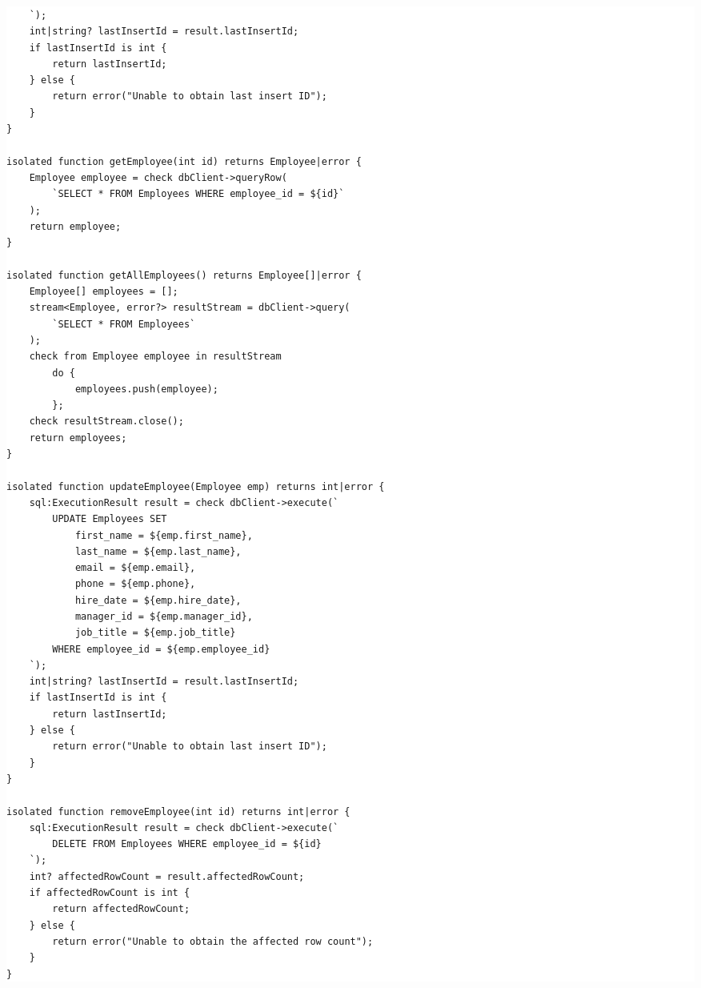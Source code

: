 ```ballerina
    `);
    int|string? lastInsertId = result.lastInsertId;
    if lastInsertId is int {
        return lastInsertId;
    } else {
        return error("Unable to obtain last insert ID");
    }
}

isolated function getEmployee(int id) returns Employee|error {
    Employee employee = check dbClient->queryRow(
        `SELECT * FROM Employees WHERE employee_id = ${id}`
    );
    return employee;
}

isolated function getAllEmployees() returns Employee[]|error {
    Employee[] employees = [];
    stream<Employee, error?> resultStream = dbClient->query(
        `SELECT * FROM Employees`
    );
    check from Employee employee in resultStream
        do {
            employees.push(employee);
        };
    check resultStream.close();
    return employees;
}

isolated function updateEmployee(Employee emp) returns int|error {
    sql:ExecutionResult result = check dbClient->execute(`
        UPDATE Employees SET
            first_name = ${emp.first_name}, 
            last_name = ${emp.last_name},
            email = ${emp.email},
            phone = ${emp.phone},
            hire_date = ${emp.hire_date}, 
            manager_id = ${emp.manager_id},
            job_title = ${emp.job_title}
        WHERE employee_id = ${emp.employee_id}  
    `);
    int|string? lastInsertId = result.lastInsertId;
    if lastInsertId is int {
        return lastInsertId;
    } else {
        return error("Unable to obtain last insert ID");
    }
}

isolated function removeEmployee(int id) returns int|error {
    sql:ExecutionResult result = check dbClient->execute(`
        DELETE FROM Employees WHERE employee_id = ${id}
    `);
    int? affectedRowCount = result.affectedRowCount;
    if affectedRowCount is int {
        return affectedRowCount;
    } else {
        return error("Unable to obtain the affected row count");
    }
}
```
